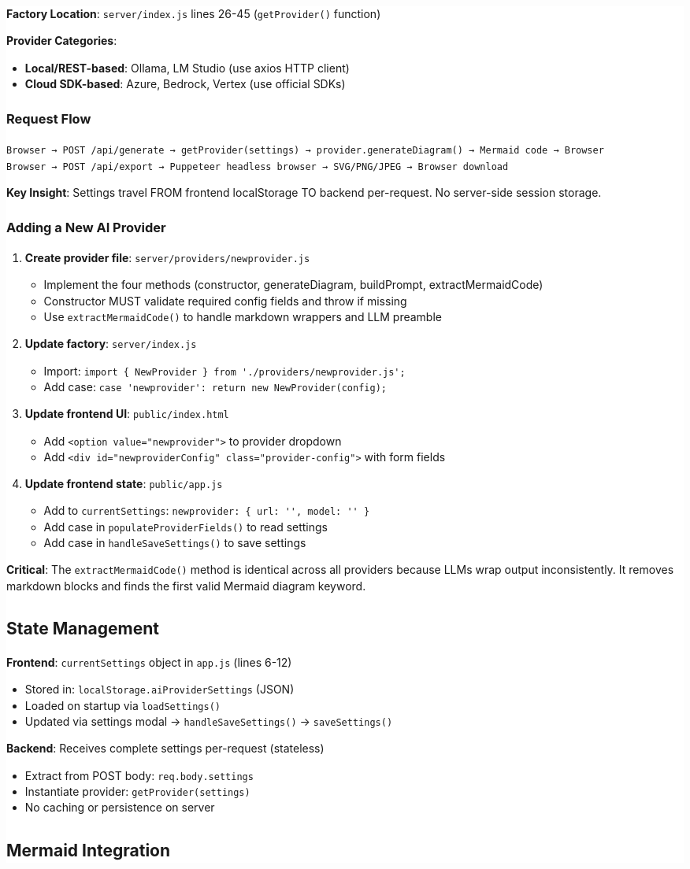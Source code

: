 **Factory Location**: `server/index.js` lines 26-45 (`getProvider()` function)

**Provider Categories**:

- **Local/REST-based**: Ollama, LM Studio (use axios HTTP client)
- **Cloud SDK-based**: Azure, Bedrock, Vertex (use official SDKs)

### Request Flow

```
Browser → POST /api/generate → getProvider(settings) → provider.generateDiagram() → Mermaid code → Browser
Browser → POST /api/export → Puppeteer headless browser → SVG/PNG/JPEG → Browser download
```

**Key Insight**: Settings travel FROM frontend localStorage TO backend per-request. No server-side session storage.

### Adding a New AI Provider

1. **Create provider file**: `server/providers/newprovider.js`
   - Implement the four methods (constructor, generateDiagram, buildPrompt, extractMermaidCode)
   - Constructor MUST validate required config fields and throw if missing
   - Use `extractMermaidCode()` to handle markdown wrappers and LLM preamble

2. **Update factory**: `server/index.js`
   - Import: `import { NewProvider } from './providers/newprovider.js';`
   - Add case: `case 'newprovider': return new NewProvider(config);`

3. **Update frontend UI**: `public/index.html`
   - Add `<option value="newprovider">` to provider dropdown
   - Add `<div id="newproviderConfig" class="provider-config">` with form fields

4. **Update frontend state**: `public/app.js`
   - Add to `currentSettings`: `newprovider: { url: '', model: '' }`
   - Add case in `populateProviderFields()` to read settings
   - Add case in `handleSaveSettings()` to save settings

**Critical**: The `extractMermaidCode()` method is identical across all providers because LLMs wrap output inconsistently. It removes markdown blocks and finds the first valid Mermaid diagram keyword.

## State Management

**Frontend**: `currentSettings` object in `app.js` (lines 6-12)

- Stored in: `localStorage.aiProviderSettings` (JSON)
- Loaded on startup via `loadSettings()`
- Updated via settings modal → `handleSaveSettings()` → `saveSettings()`

**Backend**: Receives complete settings per-request (stateless)

- Extract from POST body: `req.body.settings`
- Instantiate provider: `getProvider(settings)`
- No caching or persistence on server

## Mermaid Integration
